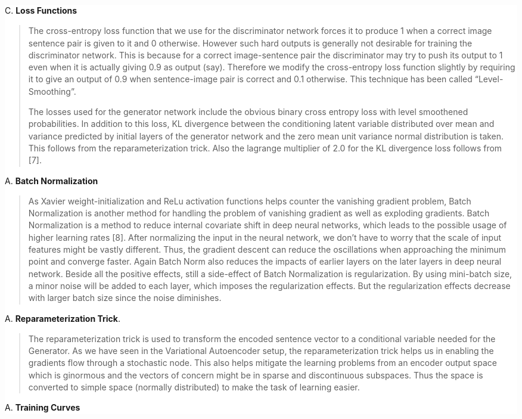 C.  **Loss Functions**

> The cross-entropy loss function that we use for the discriminator
> network forces it to produce 1 when a correct image sentence pair is
> given to it and 0 otherwise. However such hard outputs is generally
> not desirable for training the discriminator network. This is because
> for a correct image-sentence pair the discriminator may try to push
> its output to 1 even when it is actually giving 0.9 as output (say).
> Therefore we modify the cross-entropy loss function slightly by
> requiring it to give an output of 0.9 when sentence-image pair is
> correct and 0.1 otherwise. This technique has been called
> “Level-Smoothing”.
>
> The losses used for the generator network include the obvious binary
> cross entropy loss with level smoothened probabilities. In addition to
> this loss, KL divergence between the conditioning latent variable
> distributed over mean and variance predicted by initial layers of the
> generator network and the zero mean unit variance normal distribution
> is taken. This follows from the reparameterization trick. Also the
> lagrange multiplier of 2.0 for the KL divergence loss follows from
> \[7\].

A.  **Batch Normalization**

> As Xavier weight-initialization and ReLu activation functions helps
> counter the vanishing gradient problem, Batch Normalization is another
> method for handling the problem of vanishing gradient as well as
> exploding gradients. Batch Normalization is a method to reduce
> internal covariate shift in deep neural networks, which leads to the
> possible usage of higher learning rates \[8\]. After normalizing the
> input in the neural network, we don’t have to worry that the scale of
> input features might be vastly different. Thus, the gradient descent
> can reduce the oscillations when approaching the minimum point and
> converge faster. Again Batch Norm also reduces the impacts of earlier
> layers on the later layers in deep neural network. Beside all the
> positive effects, still a side-effect of Batch Normalization is
> regularization. By using mini-batch size, a minor noise will be added
> to each layer, which imposes the regularization effects. But the
> regularization effects decrease with larger batch size since the noise
> diminishes.

A.  **Reparameterization Trick**.

> The reparameterization trick is used to transform the encoded sentence
> vector to a conditional variable needed for the Generator. As we have
> seen in the Variational Autoencoder setup, the reparameterization
> trick helps us in enabling the gradients flow through a stochastic
> node. This also helps mitigate the learning problems from an encoder
> output space which is ginormous and the vectors of concern might be in
> sparse and discontinuous subspaces. Thus the space is converted to
> simple space (normally distributed) to make the task of learning
> easier.

A.  **Training Curves**
